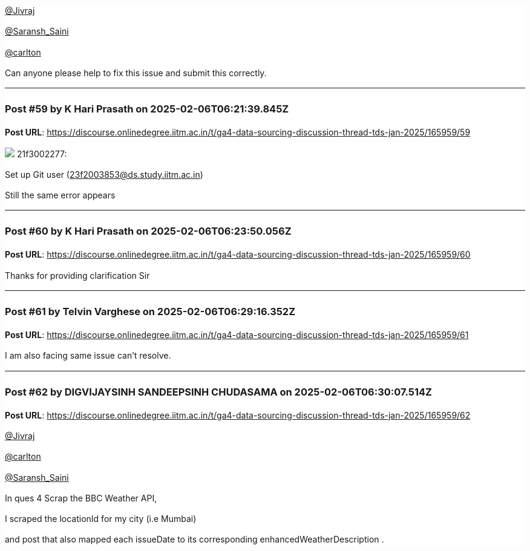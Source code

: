[@Jivraj](/u/jivraj)

[@Saransh_Saini](/u/saransh_saini)

[@carlton](/u/carlton)

Can anyone please help to fix this issue and submit this correctly.

---

### Post #59 by K Hari Prasath on 2025-02-06T06:21:39.845Z
**Post URL**: https://discourse.onlinedegree.iitm.ac.in/t/ga4-data-sourcing-discussion-thread-tds-jan-2025/165959/59

![](https://dub1.discourse-cdn.com/flex013/user_avatar/discourse.onlinedegree.iitm.ac.in/21f3002277/48/12741_2.png)
 21f3002277:

Set up Git user (23f2003853@ds.study.iitm.ac.in)

Still the same error appears

---

### Post #60 by K Hari Prasath on 2025-02-06T06:23:50.056Z
**Post URL**: https://discourse.onlinedegree.iitm.ac.in/t/ga4-data-sourcing-discussion-thread-tds-jan-2025/165959/60

Thanks for providing clarification Sir

---

### Post #61 by Telvin Varghese on 2025-02-06T06:29:16.352Z
**Post URL**: https://discourse.onlinedegree.iitm.ac.in/t/ga4-data-sourcing-discussion-thread-tds-jan-2025/165959/61

I am also facing same issue can’t resolve.

---

### Post #62 by DIGVIJAYSINH SANDEEPSINH CHUDASAMA on 2025-02-06T06:30:07.514Z
**Post URL**: https://discourse.onlinedegree.iitm.ac.in/t/ga4-data-sourcing-discussion-thread-tds-jan-2025/165959/62

[@Jivraj](/u/jivraj)

[@carlton](/u/carlton)

[@Saransh_Saini](/u/saransh_saini)

In ques 4 Scrap the BBC Weather API,

I scraped the locationId for my city (i.e Mumbai)

and post that also mapped each
issueDate
 to its corresponding
enhancedWeatherDescription
 .
